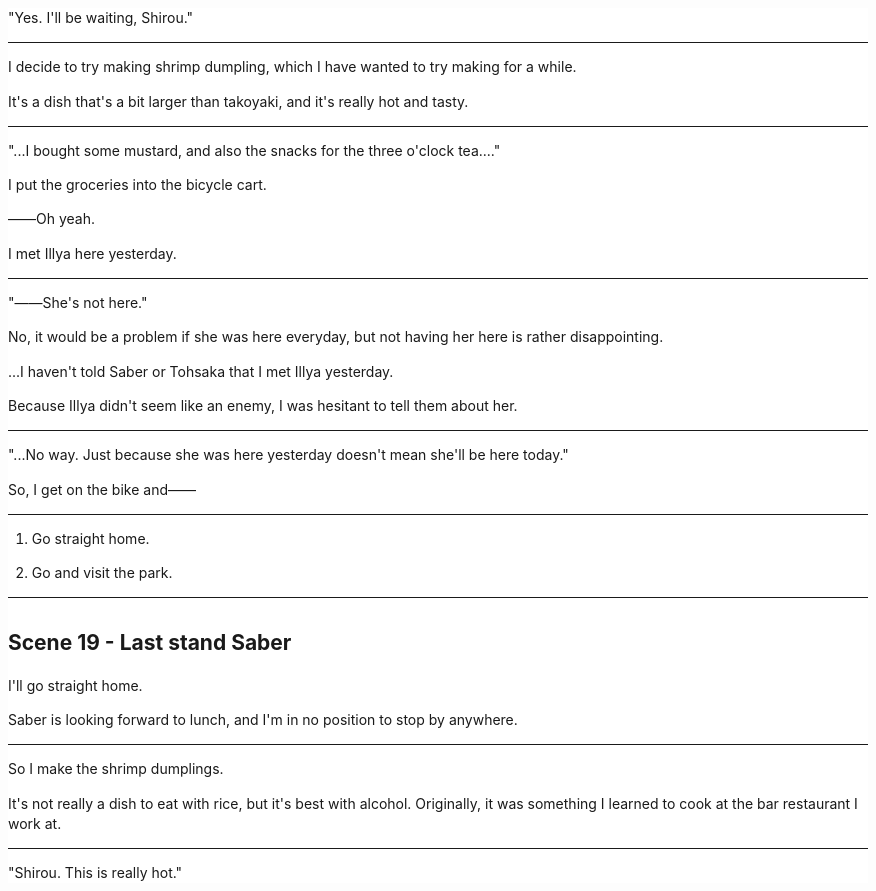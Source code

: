 "Yes. I'll be waiting, Shirou."

---

I decide to try making shrimp dumpling, which I have wanted to try making for a while.

It's a dish that's a bit larger than takoyaki, and it's really hot and tasty.

---

"...I bought some mustard, and also the snacks for the three o'clock tea...."

I put the groceries into the bicycle cart.

――Oh yeah.

I met Illya here yesterday.

---

"――She's not here."

No, it would be a problem if she was here everyday, but not having her here is rather disappointing.

...I haven't told Saber or Tohsaka that I met Illya yesterday.

Because Illya didn't seem like an enemy, I was hesitant to tell them about her.

---

"...No way. Just because she was here yesterday doesn't mean she'll be here today."

So, I get on the bike and――

---

1) Go straight home.

2) Go and visit the park.

---

## Scene 19 - Last stand Saber



I'll go straight home.

Saber is looking forward to lunch, and I'm in no position to stop by anywhere.

---

So I make the shrimp dumplings.

It's not really a dish to eat with rice, but it's best with alcohol. Originally, it was something I learned to cook at the bar restaurant I work at.

---

"Shirou. This is really hot."
